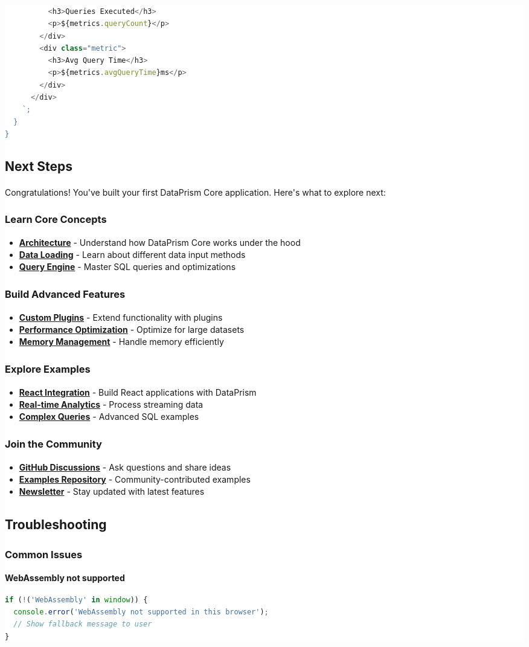 ```typescript
          <h3>Queries Executed</h3>
          <p>${metrics.queryCount}</p>
        </div>
        <div class="metric">
          <h3>Avg Query Time</h3>
          <p>${metrics.avgQueryTime}ms</p>
        </div>
      </div>
    `;
  }
}
```

## Next Steps

Congratulations! You've built your first DataPrism Core application. Here's what to explore next:

### Learn Core Concepts
- **[Architecture](/guide/architecture)** - Understand how DataPrism Core works under the hood
- **[Data Loading](/guide/data-loading)** - Learn about different data input methods
- **[Query Engine](/guide/query-engine)** - Master SQL queries and optimizations

### Build Advanced Features
- **[Custom Plugins](/guide/plugins)** - Extend functionality with plugins
- **[Performance Optimization](/guide/performance)** - Optimize for large datasets
- **[Memory Management](/guide/memory-management)** - Handle memory efficiently

### Explore Examples
- **[React Integration](/examples/react)** - Build React applications with DataPrism
- **[Real-time Analytics](/examples/realtime)** - Process streaming data
- **[Complex Queries](/examples/aggregations)** - Advanced SQL examples

### Join the Community
- **[GitHub Discussions](https://github.com/dataprism/core/discussions)** - Ask questions and share ideas
- **[Examples Repository](https://github.com/dataprism/examples)** - Community-contributed examples
- **[Newsletter](https://dataprism.dev/newsletter)** - Stay updated with latest features

## Troubleshooting

### Common Issues

**WebAssembly not supported**
```javascript
if (!('WebAssembly' in window)) {
  console.error('WebAssembly not supported in this browser');
  // Show fallback message to user
}
```
